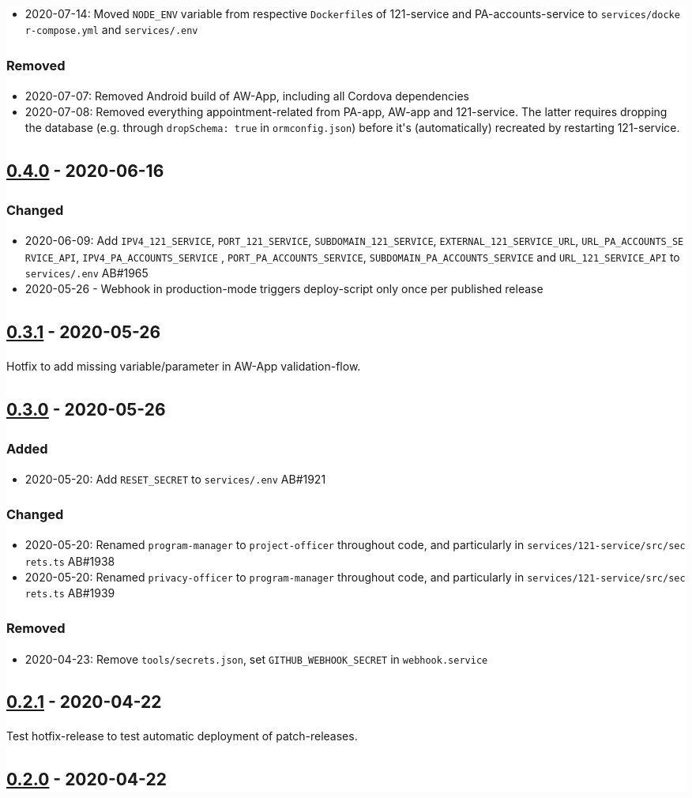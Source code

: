 - 2020-07-14: Moved `NODE_ENV` variable from respective `Dockerfile`s of 121-service and PA-accounts-service to `services/docker-compose.yml` and `services/.env`

### Removed

- 2020-07-07: Removed Android build of AW-App, including all Cordova dependencies
- 2020-07-08: Removed everything appointment-related from PA-app, AW-app and 121-service. The latter requires dropping the database (e.g. through `dropSchema: true` in `ormconfig.json`) before it's (automatically) recreated by restarting 121-service.

## [0.4.0](https://github.com/global-121/121-platform/compare/v0.3.1...v0.4.0) - 2020-06-16

### Changed

- 2020-06-09: Add `IPV4_121_SERVICE`, `PORT_121_SERVICE`, `SUBDOMAIN_121_SERVICE`, `EXTERNAL_121_SERVICE_URL`, `URL_PA_ACCOUNTS_SERVICE_API`, `IPV4_PA_ACCOUNTS_SERVICE` , `PORT_PA_ACCOUNTS_SERVICE`, `SUBDOMAIN_PA_ACCOUNTS_SERVICE` and `URL_121_SERVICE_API` to `services/.env` AB#1965
- 2020-05-26 - Webhook in production-mode triggers deploy-script only once per published release

## [0.3.1](https://github.com/global-121/121-platform/compare/v0.3.0...v0.3.1) - 2020-05-26

Hotfix to add missing variable/parameter in AW-App validation-flow.

## [0.3.0](https://github.com/global-121/121-platform/compare/v0.2.1...v0.3.0) - 2020-05-26

### Added

- 2020-05-20: Add `RESET_SECRET` to `services/.env` AB#1921

### Changed

- 2020-05-20: Renamed `program-manager` to `project-officer` throughout code, and particularly in `services/121-service/src/secrets.ts` AB#1938
- 2020-05-20: Renamed `privacy-officer` to `program-manager` throughout code, and particularly in `services/121-service/src/secrets.ts` AB#1939

### Removed

- 2020-04-23: Remove `tools/secrets.json`, set `GITHUB_WEBHOOK_SECRET` in `webhook.service`

## [0.2.1](https://github.com/global-121/121-platform/compare/v0.2.0...v0.2.1) - 2020-04-22

Test hotfix-release to test automatic deployment of patch-releases.

## [0.2.0](https://github.com/global-121/121-platform/compare/v0.1.1...v0.2.0) - 2020-04-22
